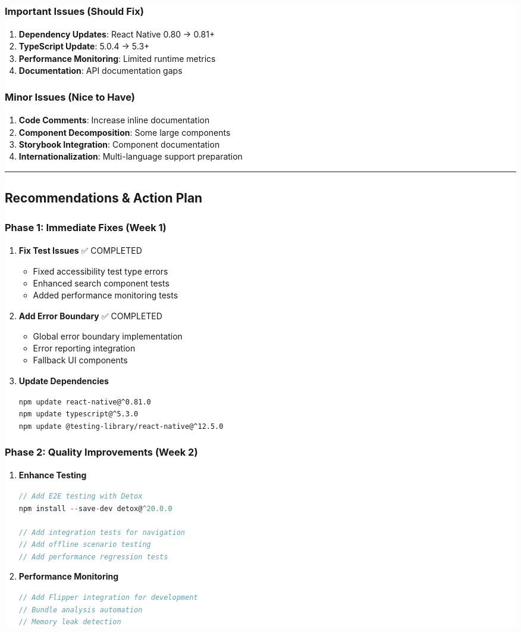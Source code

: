 ### Important Issues (Should Fix)

1. **Dependency Updates**: React Native 0.80 → 0.81+
2. **TypeScript Update**: 5.0.4 → 5.3+
3. **Performance Monitoring**: Limited runtime metrics
4. **Documentation**: API documentation gaps

### Minor Issues (Nice to Have)

1. **Code Comments**: Increase inline documentation
2. **Component Decomposition**: Some large components
3. **Storybook Integration**: Component documentation
4. **Internationalization**: Multi-language support preparation

---

## Recommendations & Action Plan

### Phase 1: Immediate Fixes (Week 1)

1. **Fix Test Issues** ✅ COMPLETED

   - Fixed accessibility test type errors
   - Enhanced search component tests
   - Added performance monitoring tests

2. **Add Error Boundary** ✅ COMPLETED

   - Global error boundary implementation
   - Error reporting integration
   - Fallback UI components

3. **Update Dependencies**
   ```bash
   npm update react-native@^0.81.0
   npm update typescript@^5.3.0
   npm update @testing-library/react-native@^12.5.0
   ```

### Phase 2: Quality Improvements (Week 2)

1. **Enhance Testing**

   ```typescript
   // Add E2E testing with Detox
   npm install --save-dev detox@^20.0.0

   // Add integration tests for navigation
   // Add offline scenario testing
   // Add performance regression tests
   ```

2. **Performance Monitoring**
   ```typescript
   // Add Flipper integration for development
   // Bundle analysis automation
   // Memory leak detection
   ```
